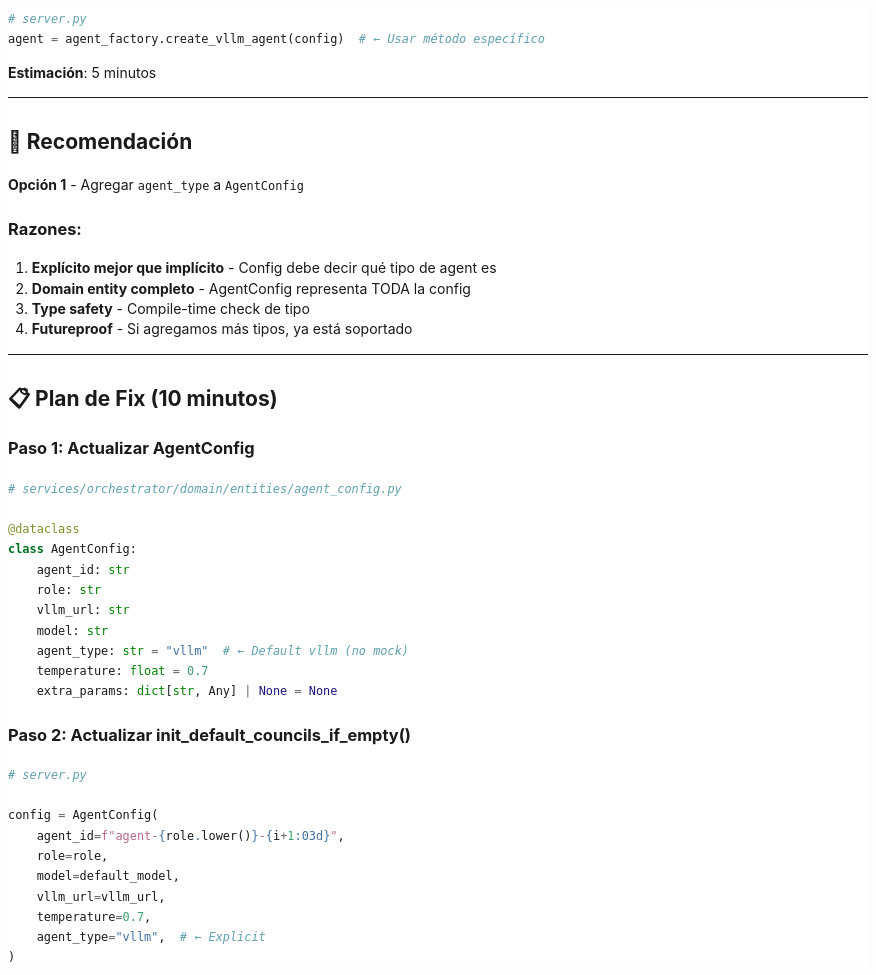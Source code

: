 ```python
# server.py
agent = agent_factory.create_vllm_agent(config)  # ← Usar método específico
```

**Estimación**: 5 minutos

---

## 🎯 Recomendación

**Opción 1** - Agregar `agent_type` a `AgentConfig`

### Razones:

1. **Explícito mejor que implícito** - Config debe decir qué tipo de agent es
2. **Domain entity completo** - AgentConfig representa TODA la config
3. **Type safety** - Compile-time check de tipo
4. **Futureproof** - Si agregamos más tipos, ya está soportado

---

## 📋 Plan de Fix (10 minutos)

### Paso 1: Actualizar AgentConfig

```python
# services/orchestrator/domain/entities/agent_config.py

@dataclass
class AgentConfig:
    agent_id: str
    role: str
    vllm_url: str
    model: str
    agent_type: str = "vllm"  # ← Default vllm (no mock)
    temperature: float = 0.7
    extra_params: dict[str, Any] | None = None
```

### Paso 2: Actualizar init_default_councils_if_empty()

```python
# server.py

config = AgentConfig(
    agent_id=f"agent-{role.lower()}-{i+1:03d}",
    role=role,
    model=default_model,
    vllm_url=vllm_url,
    temperature=0.7,
    agent_type="vllm",  # ← Explicit
)
```
